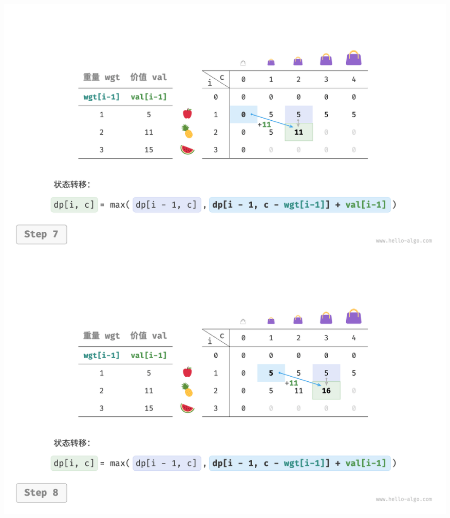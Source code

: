 ![knapsack_dp_step7](img/14/04/knapsack_dp_step7.png)

![knapsack_dp_step8](img/14/04/knapsack_dp_step8.png)
